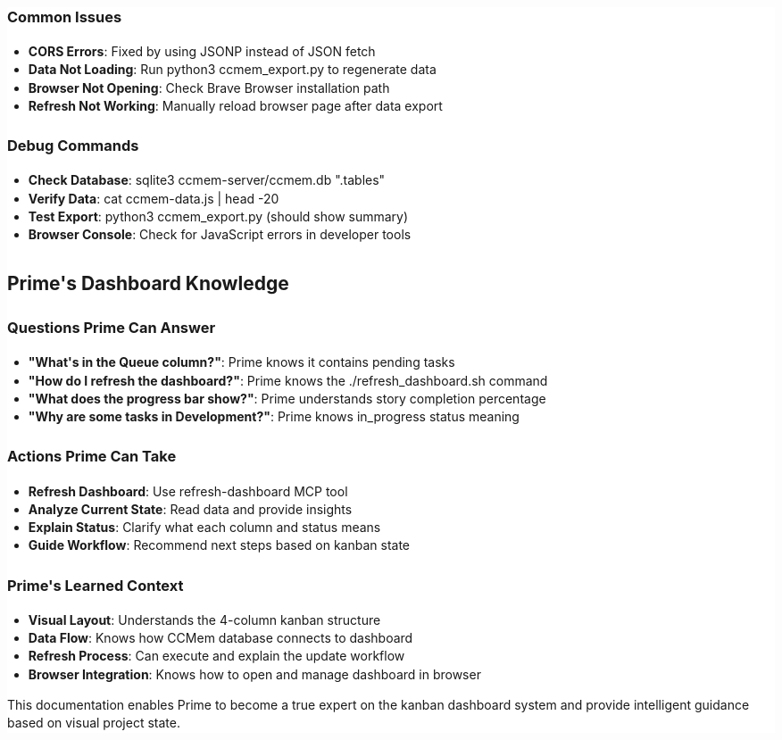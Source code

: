 ### Common Issues
- **CORS Errors**: Fixed by using JSONP instead of JSON fetch
- **Data Not Loading**: Run python3 ccmem_export.py to regenerate data
- **Browser Not Opening**: Check Brave Browser installation path
- **Refresh Not Working**: Manually reload browser page after data export

### Debug Commands
- **Check Database**: sqlite3 ccmem-server/ccmem.db ".tables"  
- **Verify Data**: cat ccmem-data.js | head -20
- **Test Export**: python3 ccmem_export.py (should show summary)
- **Browser Console**: Check for JavaScript errors in developer tools

## Prime's Dashboard Knowledge

### Questions Prime Can Answer
- **"What's in the Queue column?"**: Prime knows it contains pending tasks
- **"How do I refresh the dashboard?"**: Prime knows the ./refresh_dashboard.sh command
- **"What does the progress bar show?"**: Prime understands story completion percentage
- **"Why are some tasks in Development?"**: Prime knows in_progress status meaning

### Actions Prime Can Take
- **Refresh Dashboard**: Use refresh-dashboard MCP tool
- **Analyze Current State**: Read data and provide insights
- **Explain Status**: Clarify what each column and status means
- **Guide Workflow**: Recommend next steps based on kanban state

### Prime's Learned Context
- **Visual Layout**: Understands the 4-column kanban structure
- **Data Flow**: Knows how CCMem database connects to dashboard
- **Refresh Process**: Can execute and explain the update workflow  
- **Browser Integration**: Knows how to open and manage dashboard in browser

This documentation enables Prime to become a true expert on the kanban dashboard system and provide intelligent guidance based on visual project state.